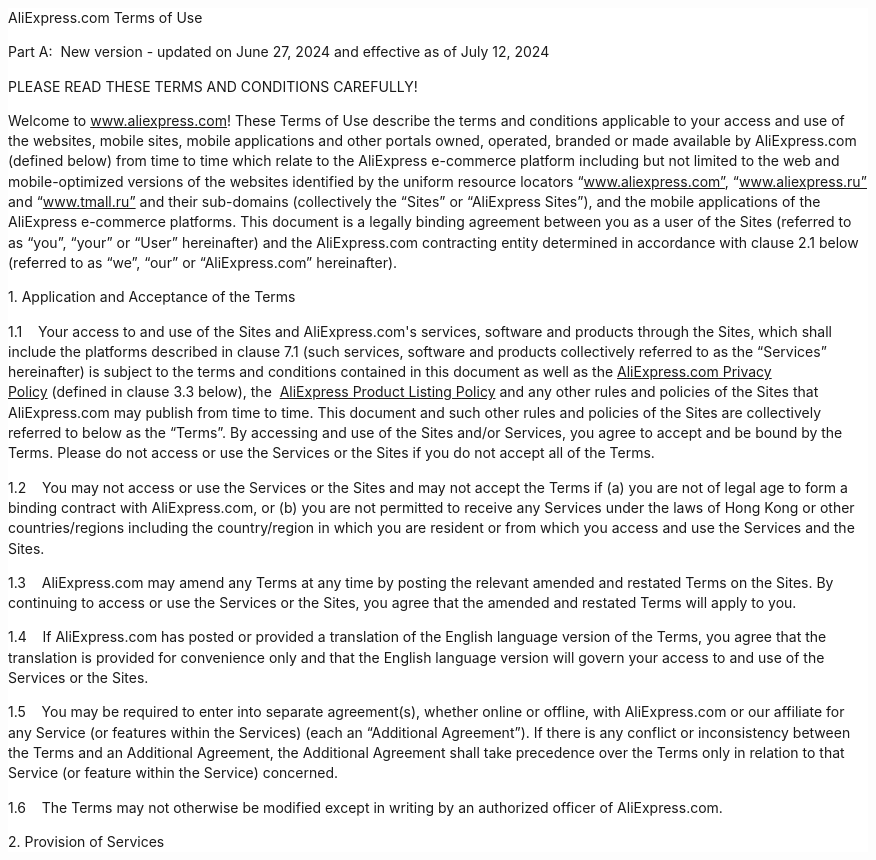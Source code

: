 AliExpress.com Terms of Use

Part A:  New version - updated on June 27, 2024 and effective as of July 12, 2024

PLEASE READ THESE TERMS AND CONDITIONS CAREFULLY!

Welcome to www.aliexpress.com! These Terms of Use describe the terms and conditions applicable to your access and use of the websites, mobile sites, mobile applications and other portals owned, operated, branded or made available by AliExpress.com (defined below) from time to time which relate to the AliExpress e-commerce platform including but not limited to the web and mobile-optimized versions of the websites identified by the uniform resource locators “www.aliexpress.com”, “www.aliexpress.ru” and “www.tmall.ru” and their sub-domains (collectively the “Sites” or “AliExpress Sites”), and the mobile applications of the AliExpress e-commerce platforms. This document is a legally binding agreement between you as a user of the Sites (referred to as “you”, “your” or “User” hereinafter) and the AliExpress.com contracting entity determined in accordance with clause 2.1 below (referred to as “we”, “our” or “AliExpress.com” hereinafter).

1\. Application and Acceptance of the Terms

1.1    Your access to and use of the Sites and AliExpress.com's services, software and products through the Sites, which shall include the platforms described in clause 7.1 (such services, software and products collectively referred to as the “Services” hereinafter) is subject to the terms and conditions contained in this document as well as the [AliExpress.com Privacy Policy](http://terms.alicdn.com/legal-agreement/terms/suit_bu1_aliexpress/suit_bu1_aliexpress201909171350_82407.html) (defined in clause 3.3 below), the  [AliExpress Product Listing Policy](https://campaign.aliexpress.com/wow/gcp/itemblocken/index?wh_weex=true&wx_navbar_hidden=true&wx_navbar_transparent=true&ignoreNavigationBar=true&wx_statusbar_hidden=true&previewTime=1651045471708) and any other rules and policies of the Sites that AliExpress.com may publish from time to time. This document and such other rules and policies of the Sites are collectively referred to below as the “Terms”. By accessing and use of the Sites and/or Services, you agree to accept and be bound by the Terms. Please do not access or use the Services or the Sites if you do not accept all of the Terms.  

1.2    You may not access or use the Services or the Sites and may not accept the Terms if (a) you are not of legal age to form a binding contract with AliExpress.com, or (b) you are not permitted to receive any Services under the laws of Hong Kong or other countries/regions including the country/region in which you are resident or from which you access and use the Services and the Sites.

1.3    AliExpress.com may amend any Terms at any time by posting the relevant amended and restated Terms on the Sites. By continuing to access or use the Services or the Sites, you agree that the amended and restated Terms will apply to you.  

1.4    If AliExpress.com has posted or provided a translation of the English language version of the Terms, you agree that the translation is provided for convenience only and that the English language version will govern your access to and use of the Services or the Sites.  

1.5    You may be required to enter into separate agreement(s), whether online or offline, with AliExpress.com or our affiliate for any Service (or features within the Services) (each an “Additional Agreement”). If there is any conflict or inconsistency between the Terms and an Additional Agreement, the Additional Agreement shall take precedence over the Terms only in relation to that Service (or feature within the Service) concerned.   

1.6    The Terms may not otherwise be modified except in writing by an authorized officer of AliExpress.com.    

2\. Provision of Services
